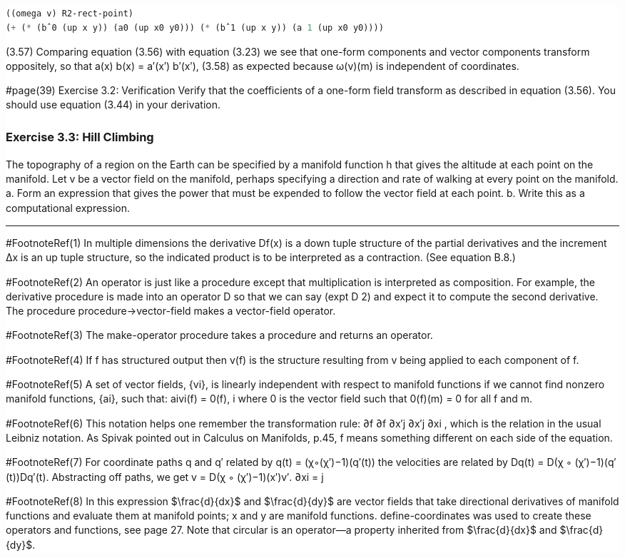 ```Scheme
((omega v) R2-rect-point)
(+ (* (bˆ0 (up x y)) (a0 (up x0 y0))) (* (bˆ1 (up x y)) (a 1 (up x0 y0))))
```
(3.57)
Comparing equation (3.56) with equation (3.23) we see that one-form components and vector components transform oppositely, so that
a(x) b(x) = a′(x′) b′(x′), (3.58) as expected because ω(v)(m) is independent of coordinates.

#page(39)
 Exercise 3.2: Verification
Verify that the coefficients of a one-form field transform as described in equation (3.56). You should use equation (3.44) in your derivation.
### Exercise  3.3: Hill Climbing
The topography of a region on the Earth can be specified by a manifold function h that gives the altitude at each point on the manifold. Let v be a vector field on the manifold, perhaps specifying a direction and rate of walking at every point on the manifold.
a. Form an expression that gives the power that must be expended to follow the vector field at each point.
b. Write this as a computational expression.

----

#FootnoteRef(1) In multiple dimensions the derivative Df(x) is a down tuple structure of the partial derivatives and the increment Δx is an up tuple structure, so the indicated product is to be interpreted as a contraction. (See equation B.8.)

#FootnoteRef(2) An operator is just like a procedure except that multiplication is interpreted as composition. For example, the derivative procedure is made into an operator D so that we can say (expt D 2) and expect it to compute the second derivative. The procedure procedure->vector-field makes a vector-field operator.

#FootnoteRef(3) The make-operator procedure takes a procedure and returns an operator.

#FootnoteRef(4) If f has structured output then v(f) is the structure resulting from v being applied to each component of f.

#FootnoteRef(5)  A set of vector fields, {vi}, is linearly independent with respect to manifold functions if we cannot find nonzero manifold functions, {ai}, such that:
aivi(f) = 0(f), i
where 0 is the vector field such that 0(f)(m) = 0 for all f and m.

#FootnoteRef(6) This notation helps one remember the transformation rule:
 ∂f ∂f ∂x′j
∂x′j ∂xi ,
which is the relation in the usual Leibniz notation. As Spivak pointed out in Calculus on Manifolds, p.45, f means something different on each side of the equation.

#FootnoteRef(7) For coordinate paths q and q′ related by q(t) = (χ◦(χ′)−1)(q′(t)) the velocities are related by Dq(t) = D(χ ◦ (χ′)−1)(q′(t))Dq′(t). Abstracting off paths, we get v = D(χ ◦ (χ′)−1)(x′)v′.
∂xi =
j

#FootnoteRef(8) In this expression $\frac{d}{dx}$ and $\frac{d}{dy}$ are vector fields that take directional derivatives of manifold functions and evaluate them at manifold points; x and y are manifold functions. define-coordinates was used to create these operators and functions, see page 27.
Note that circular is an operator—a property inherited from $\frac{d}{dx}$ and $\frac{d}{dy}$.
